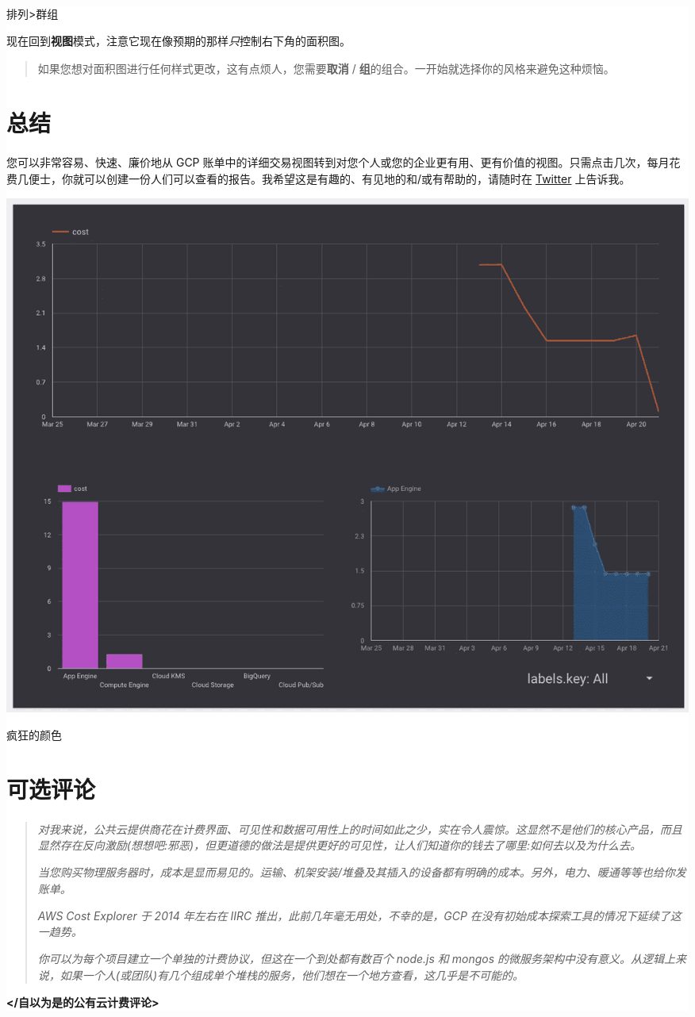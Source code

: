 排列>群组

现在回到**视图**模式，注意它现在像预期的那样*只*控制右下角的面积图。

> 如果您想对面积图进行任何样式更改，这有点烦人，您需要**取消** / **组**的组合。一开始就选择你的风格来避免这种烦恼。

# 总结

您可以非常容易、快速、廉价地从 GCP 账单中的详细交易视图转到对您个人或您的企业更有用、更有价值的视图。只需点击几次，每月花费几便士，你就可以创建一份人们可以查看的报告。我希望这是有趣的、有见地的和/或有帮助的，请随时在 [Twitter](https://twitter.com/mediocrity) 上告诉我。

![](img/996e8d68a344290d4873cb4cf138af49.png)

疯狂的颜色

# 可选评论

> *对我来说，公共云提供商花在计费界面、可见性和数据可用性上的时间如此之少，实在令人震惊。这显然不是他们的核心产品，而且显然存在反向激励(想想吧:邪恶)，但更道德的做法是提供更好的可见性，让人们知道你的钱去了哪里:如何去以及为什么去。*
> 
> *当您购买物理服务器时，成本是显而易见的。运输、机架安装/堆叠及其插入的设备都有明确的成本。另外，电力、暖通等等也给你发账单。*
> 
> *AWS Cost Explorer 于 2014 年左右在 IIRC 推出，此前几年毫无用处，不幸的是，GCP 在没有初始成本探索工具的情况下延续了这一趋势。*
> 
> *你可以为每个项目建立一个单独的计费协议，但这在一个到处都有数百个 node.js 和 mongos 的微服务架构中没有意义。从逻辑上来说，如果一个人(或团队)有几个组成单个堆栈的服务，他们想在一个地方查看，这几乎是不可能的。*

**</自以为是的公有云计费评论>**